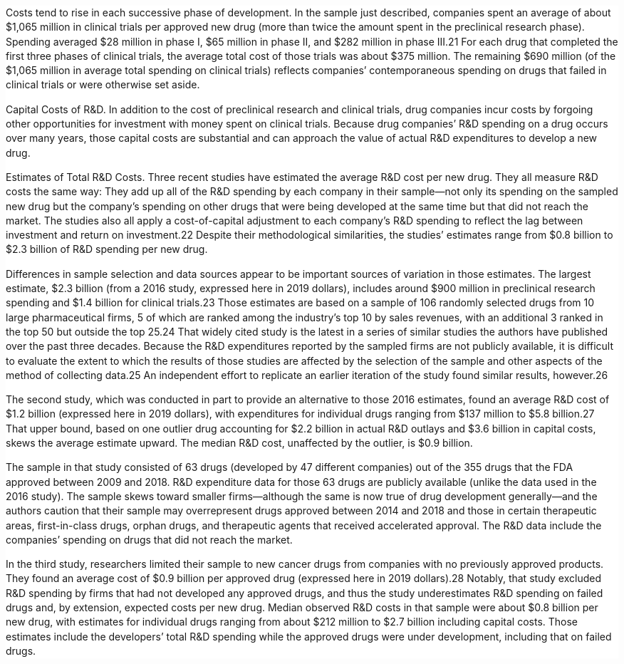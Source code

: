 Costs tend to rise in each successive phase of development. In the sample just described, companies spent an average of about $1,065 million in clinical trials per approved new drug (more than twice the amount spent in the preclinical research phase). Spending averaged $28 million in phase I, $65 million in phase II, and $282 million in phase III.21 For each drug that completed the first three phases of clinical trials, the average total cost of those trials was about $375 million. The remaining $690 million (of the $1,065 million in average total spending on clinical trials) reflects companies’ contemporaneous spending on drugs that failed in clinical trials or were otherwise set aside.

Capital Costs of R&D. In addition to the cost of preclinical research and clinical trials, drug companies incur costs by forgoing other opportunities for investment with money spent on clinical trials. Because drug companies’ R&D spending on a drug occurs over many years, those capital costs are substantial and can approach the value of actual R&D expenditures to develop a new drug.

Estimates of Total R&D Costs. Three recent studies have estimated the average R&D cost per new drug. They all measure R&D costs the same way: They add up all of the R&D spending by each company in their sample—not only its spending on the sampled new drug but the company’s spending on other drugs that were being developed at the same time but that did not reach the market. The studies also all apply a cost-of-capital adjustment to each company’s R&D spending to reflect the lag between investment and return on investment.22 Despite their methodological similarities, the studies’ estimates range from $0.8 billion to $2.3 billion of R&D spending per new drug.

Differences in sample selection and data sources appear to be important sources of variation in those estimates. The largest estimate, $2.3 billion (from a 2016 study, expressed here in 2019 dollars), includes around $900 million in preclinical research spending and $1.4 billion for clinical trials.23 Those estimates are based on a sample of 106 randomly selected drugs from 10 large pharmaceutical firms, 5 of which are ranked among the industry’s top 10 by sales revenues, with an additional 3 ranked in the top 50 but outside the top 25.24 That widely cited study is the latest in a series of similar studies the authors have published over the past three decades. Because the R&D expenditures reported by the sampled firms are not publicly available, it is difficult to evaluate the extent to which the results of those studies are affected by the selection of the sample and other aspects of the method of collecting data.25 An independent effort to replicate an earlier iteration of the study found similar results, however.26

The second study, which was conducted in part to provide an alternative to those 2016 estimates, found an average R&D cost of $1.2 billion (expressed here in 2019 dollars), with expenditures for individual drugs ranging from $137 million to $5.8 billion.27 That upper bound, based on one outlier drug accounting for $2.2 billion in actual R&D outlays and $3.6 billion in capital costs, skews the average estimate upward. The median R&D cost, unaffected by the outlier, is $0.9 billion.

The sample in that study consisted of 63 drugs (developed by 47 different companies) out of the 355 drugs that the FDA approved between 2009 and 2018. R&D expenditure data for those 63 drugs are publicly available (unlike the data used in the 2016 study). The sample skews toward smaller firms—although the same is now true of drug development generally—and the authors caution that their sample may overrepresent drugs approved between 2014 and 2018 and those in certain therapeutic areas, first-in-class drugs, orphan drugs, and therapeutic agents that received accelerated approval. The R&D data include the companies’ spending on drugs that did not reach the market.

In the third study, researchers limited their sample to new cancer drugs from companies with no previously approved products. They found an average cost of $0.9 billion per approved drug (expressed here in 2019 dollars).28 Notably, that study excluded R&D spending by firms that had not developed any approved drugs, and thus the study underestimates R&D spending on failed drugs and, by extension, expected costs per new drug. Median observed R&D costs in that sample were about $0.8 billion per new drug, with estimates for individual drugs ranging from about $212 million to $2.7 billion including capital costs. Those estimates include the developers’ total R&D spending while the approved drugs were under development, including that on failed drugs.

